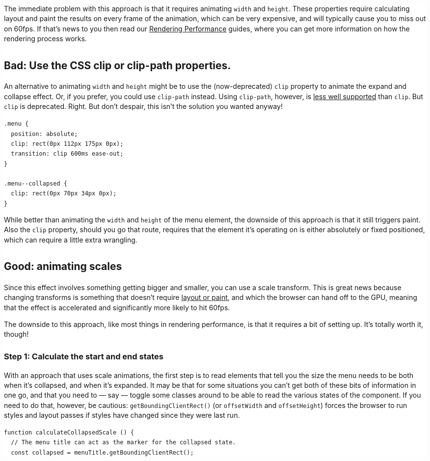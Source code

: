 
The immediate problem with this approach is that it requires animating `width` and `height`. These properties require calculating layout and paint the results on every frame of the animation, which can be very expensive, and will typically cause you to miss out on 60fps. If that’s news to you then read our [Rendering Performance](/web/fundamentals/performance/rendering/) guides, where you can get more information on how the rendering process works.

## Bad: Use the CSS clip or clip-path properties.

An alternative to animating `width` and `height` might be to use the (now-deprecated) `clip` property to animate the expand and collapse effect. Or, if you prefer, you could use `clip-path` instead. Using `clip-path`, however, is [less well supported](http://caniuse.com/css-clip-path) than `clip`. But `clip` is deprecated. Right. But don’t despair, this isn’t the solution you wanted anyway!

    .menu {
      position: absolute;
      clip: rect(0px 112px 175px 0px);
      transition: clip 600ms ease-out;
    }
    
    .menu--collapsed {
      clip: rect(0px 70px 34px 0px);
    }
    

While better than animating the `width` and `height` of the menu element, the downside of this approach is that it still triggers paint. Also the `clip` property, should you go that route, requires that the element it’s operating on is either absolutely or fixed positioned, which can require a little extra wrangling.

## Good: animating scales

Since this effect involves something getting bigger and smaller, you can use a scale transform. This is great news because changing transforms is something that doesn’t require [layout or paint](/web/fundamentals/performance/rendering/stick-to-compositor-only-properties-and-manage-layer-count), and which the browser can hand off to the GPU, meaning that the effect is accelerated and significantly more likely to hit 60fps.

The downside to this approach, like most things in rendering performance, is that it requires a bit of setting up. It’s totally worth it, though!

### Step 1: Calculate the start and end states

With an approach that uses scale animations, the first step is to read elements that tell you the size the menu needs to be both when it’s collapsed, and when it’s expanded. It may be that for some situations you can’t get both of these bits of information in one go, and that you need to — say — toggle some classes around to be able to read the various states of the component. If you need to do that, however, be cautious: `getBoundingClientRect()` (or `offsetWidth` and `offsetHeight`) forces the browser to run styles and layout passes if styles have changed since they were last run.

    function calculateCollapsedScale () {
      // The menu title can act as the marker for the collapsed state.
      const collapsed = menuTitle.getBoundingClientRect();
    